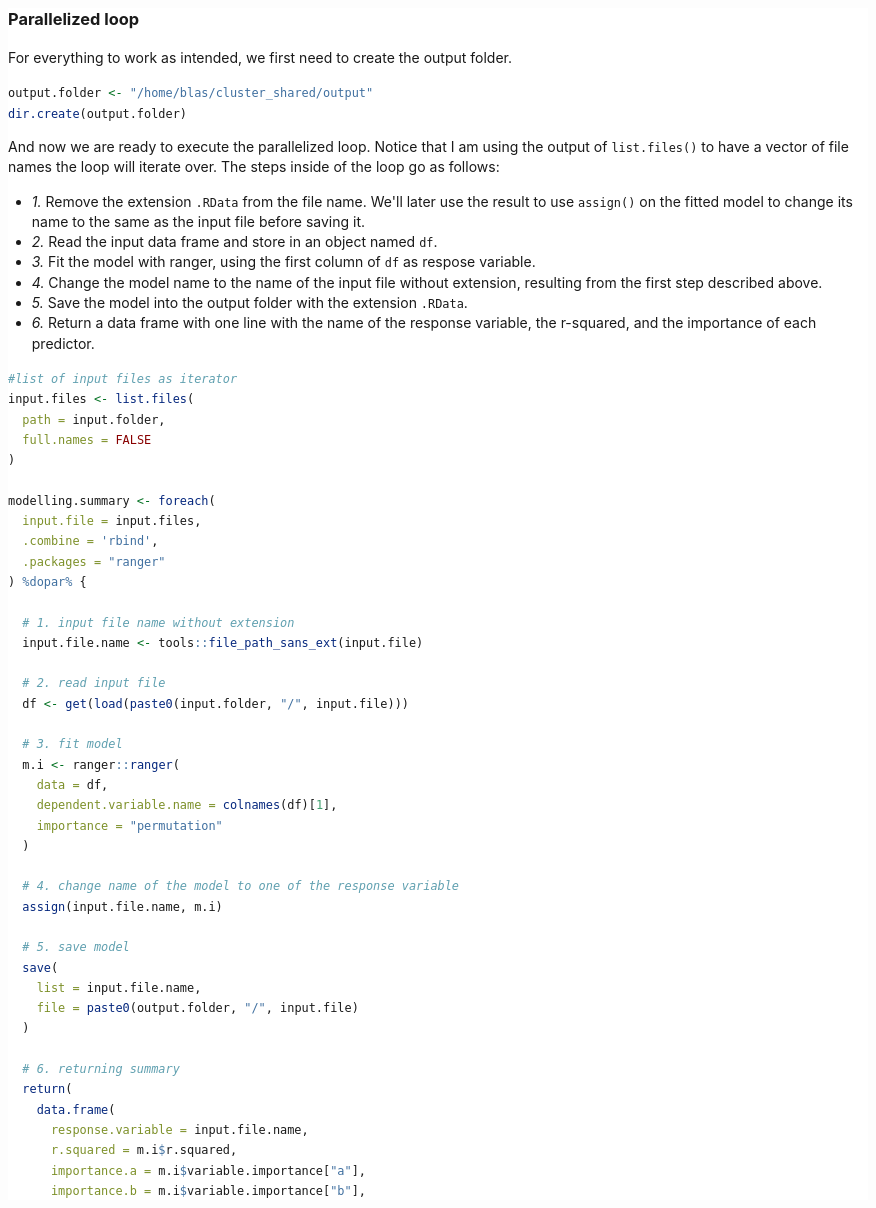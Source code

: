 ### Parallelized loop

For everything to work as intended, we first need to create the output folder.


``` r
output.folder <- "/home/blas/cluster_shared/output"
dir.create(output.folder)
```

And now we are ready to execute the parallelized loop. Notice that I am using the output of `list.files()` to have a vector of file names the loop will iterate over. The steps inside of the loop go as follows:

  + *1.* Remove the extension `.RData` from the file name. We'll later use the result to use `assign()` on the fitted model to change its name to the same as the input file before saving it.
  + *2.* Read the input data frame and store in an object named `df`.
  + *3.* Fit the model with ranger, using the first column of `df` as respose variable.
  + *4.* Change the model name to the name of the input file without extension, resulting from the first step described above.
  + *5.* Save the model into the output folder with the extension `.RData`.
  + *6.* Return a data frame with one line with the name of the response variable, the r-squared, and the importance of each predictor.


``` r
#list of input files as iterator
input.files <- list.files(
  path = input.folder,
  full.names = FALSE
)

modelling.summary <- foreach(
  input.file = input.files,
  .combine = 'rbind', 
  .packages = "ranger"
) %dopar% {
  
  # 1. input file name without extension
  input.file.name <- tools::file_path_sans_ext(input.file)
  
  # 2. read input file
  df <- get(load(paste0(input.folder, "/", input.file)))
  
  # 3. fit model
  m.i <- ranger::ranger(
    data = df,
    dependent.variable.name = colnames(df)[1],
    importance = "permutation"
  )
  
  # 4. change name of the model to one of the response variable
  assign(input.file.name, m.i)
  
  # 5. save model
  save(
    list = input.file.name,
    file = paste0(output.folder, "/", input.file)
  )
  
  # 6. returning summary
  return(
    data.frame(
      response.variable = input.file.name,
      r.squared = m.i$r.squared,
      importance.a = m.i$variable.importance["a"],
      importance.b = m.i$variable.importance["b"],
```